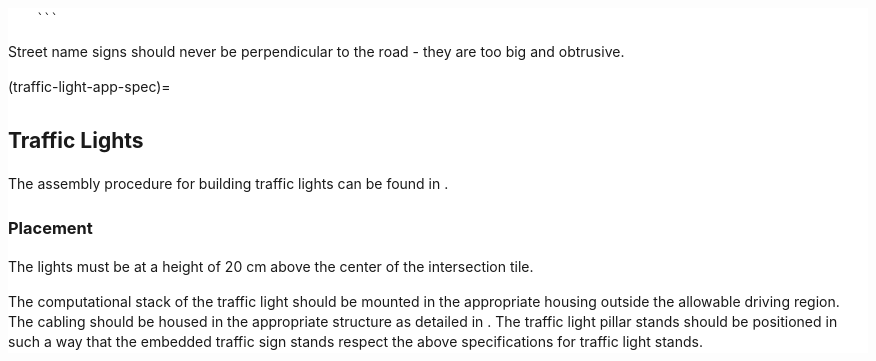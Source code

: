 ````{list-table} Placement of Road Name Signs
    ```
````

Street name signs should never be perpendicular to the road - they are too big and obtrusive.

(traffic-light-app-spec)=
## Traffic Lights

The assembly procedure for building traffic lights can be found in [](#traffic-light-assembly-18).

### Placement

The lights must be at a height of 20 cm above the center of the intersection tile.



The computational stack of the traffic light should be mounted in the appropriate housing outside the allowable driving region. The cabling should be housed in the appropriate structure as detailed in [](#traffic-light-assembly-18). The traffic light pillar stands should be positioned in such a way that the embedded traffic sign stands respect the above specifications for traffic light stands.
